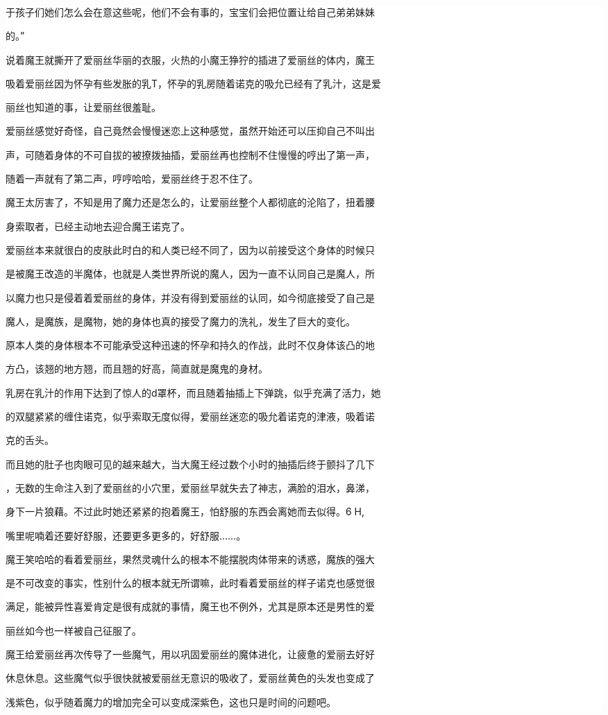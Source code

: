 于孩子们她们怎么会在意这些呢，他们不会有事的，宝宝们会把位置让给自己弟弟妹妹

的。”



说着魔王就撕开了爱丽丝华丽的衣服，火热的小魔王狰狞的插进了爱丽丝的体内，魔王

吸着爱丽丝因为怀孕有些发胀的乳T，怀孕的乳房随着诺克的吸允已经有了乳汁，这是爱

丽丝也知道的事，让爱丽丝很羞耻。

爱丽丝感觉好奇怪，自己竟然会慢慢迷恋上这种感觉，虽然开始还可以压抑自己不叫出

声，可随着身体的不可自拔的被撩拨抽插，爱丽丝再也控制不住慢慢的哼出了第一声，

随着一声就有了第二声，哼哼哈哈，爱丽丝终于忍不住了。



魔王太厉害了，不知是用了魔力还是怎么的，让爱丽丝整个人都彻底的沦陷了，扭着腰

身索取者，已经主动地去迎合魔王诺克了。

爱丽丝本来就很白的皮肤此时白的和人类已经不同了，因为以前接受这个身体的时候只

是被魔王改造的半魔体，也就是人类世界所说的魔人，因为一直不认同自己是魔人，所

以魔力也只是侵着着爱丽丝的身体，并没有得到爱丽丝的认同，如今彻底接受了自己是

魔人，是魔族，是魔物，她的身体也真的接受了魔力的洗礼，发生了巨大的变化。

原本人类的身体根本不可能承受这种迅速的怀孕和持久的作战，此时不仅身体该凸的地

方凸，该翘的地方翘，而且翘的好高，简直就是魔鬼的身材。



乳房在乳汁的作用下达到了惊人的d罩杯，而且随着抽插上下弹跳，似乎充满了活力，她

的双腿紧紧的缠住诺克，似乎索取无度似得，爱丽丝迷恋的吸允着诺克的津液，吸着诺

克的舌头。

而且她的肚子也肉眼可见的越来越大，当大魔王经过数个小时的抽插后终于颤抖了几下

，无数的生命注入到了爱丽丝的小穴里，爱丽丝早就失去了神志，满脸的泪水，鼻涕，

身下一片狼藉。不过此时她还紧紧的抱着魔王，怕舒服的东西会离她而去似得。6   H,

嘴里呢喃着还要好舒服，还要更多更多的，好舒服……。



魔王笑哈哈的看着爱丽丝，果然灵魂什么的根本不能摆脱肉体带来的诱惑，魔族的强大

是不可改变的事实，性别什么的根本就无所谓嘛，此时看着爱丽丝的样子诺克也感觉很

满足，能被异性喜爱肯定是很有成就的事情，魔王也不例外，尤其是原本还是男性的爱

丽丝如今也一样被自己征服了。

魔王给爱丽丝再次传导了一些魔气，用以巩固爱丽丝的魔体进化，让疲惫的爱丽去好好

休息休息。这些魔气似乎很快就被爱丽丝无意识的吸收了，爱丽丝黄色的头发也变成了

浅紫色，似乎随着魔力的增加完全可以变成深紫色，这也只是时间的问题吧。
